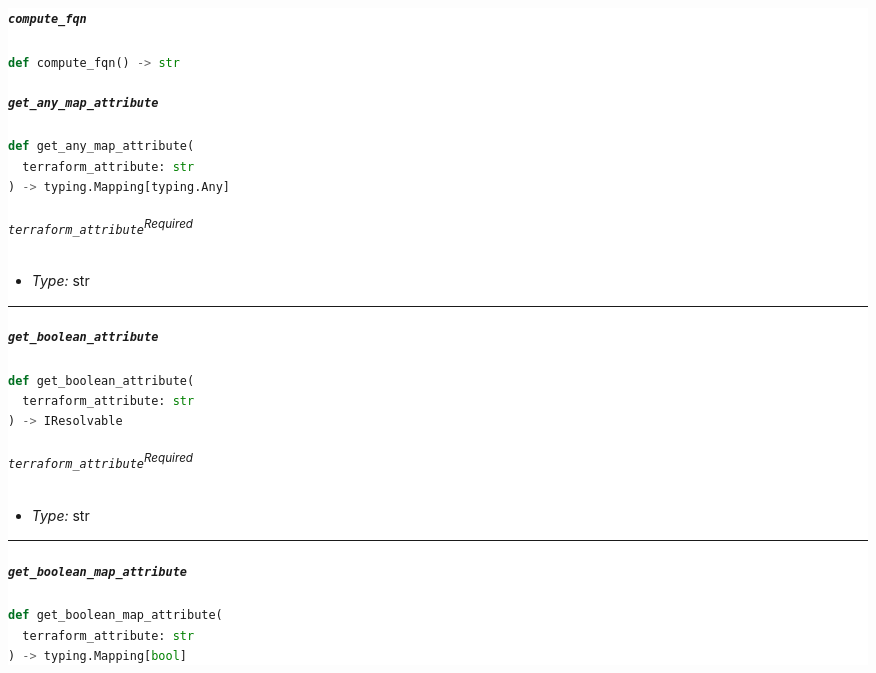 
##### `compute_fqn` <a name="compute_fqn" id="@cdktf/provider-opentelekomcloud.wafWebtamperprotectionRuleV1.WafWebtamperprotectionRuleV1TimeoutsOutputReference.computeFqn"></a>

```python
def compute_fqn() -> str
```

##### `get_any_map_attribute` <a name="get_any_map_attribute" id="@cdktf/provider-opentelekomcloud.wafWebtamperprotectionRuleV1.WafWebtamperprotectionRuleV1TimeoutsOutputReference.getAnyMapAttribute"></a>

```python
def get_any_map_attribute(
  terraform_attribute: str
) -> typing.Mapping[typing.Any]
```

###### `terraform_attribute`<sup>Required</sup> <a name="terraform_attribute" id="@cdktf/provider-opentelekomcloud.wafWebtamperprotectionRuleV1.WafWebtamperprotectionRuleV1TimeoutsOutputReference.getAnyMapAttribute.parameter.terraformAttribute"></a>

- *Type:* str

---

##### `get_boolean_attribute` <a name="get_boolean_attribute" id="@cdktf/provider-opentelekomcloud.wafWebtamperprotectionRuleV1.WafWebtamperprotectionRuleV1TimeoutsOutputReference.getBooleanAttribute"></a>

```python
def get_boolean_attribute(
  terraform_attribute: str
) -> IResolvable
```

###### `terraform_attribute`<sup>Required</sup> <a name="terraform_attribute" id="@cdktf/provider-opentelekomcloud.wafWebtamperprotectionRuleV1.WafWebtamperprotectionRuleV1TimeoutsOutputReference.getBooleanAttribute.parameter.terraformAttribute"></a>

- *Type:* str

---

##### `get_boolean_map_attribute` <a name="get_boolean_map_attribute" id="@cdktf/provider-opentelekomcloud.wafWebtamperprotectionRuleV1.WafWebtamperprotectionRuleV1TimeoutsOutputReference.getBooleanMapAttribute"></a>

```python
def get_boolean_map_attribute(
  terraform_attribute: str
) -> typing.Mapping[bool]
```
